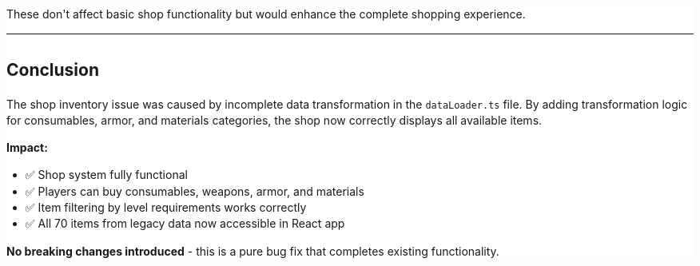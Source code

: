 These don't affect basic shop functionality but would enhance the complete shopping experience.

---

## Conclusion

The shop inventory issue was caused by incomplete data transformation in the `dataLoader.ts` file. By adding transformation logic for consumables, armor, and materials categories, the shop now correctly displays all available items.

**Impact:**
- ✅ Shop system fully functional
- ✅ Players can buy consumables, weapons, armor, and materials
- ✅ Item filtering by level requirements works correctly
- ✅ All 70 items from legacy data now accessible in React app

**No breaking changes introduced** - this is a pure bug fix that completes existing functionality.

